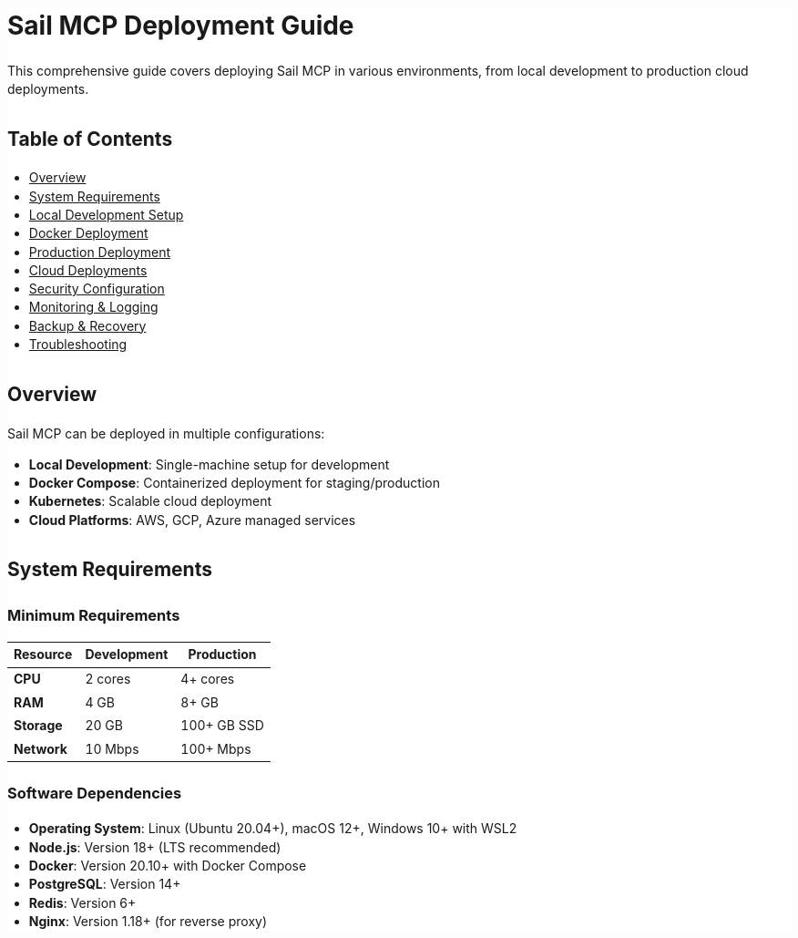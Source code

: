 # Sail MCP Deployment Guide

This comprehensive guide covers deploying Sail MCP in various environments, from local development to production cloud deployments.

## Table of Contents

- [Overview](#overview)
- [System Requirements](#system-requirements)
- [Local Development Setup](#local-development-setup)
- [Docker Deployment](#docker-deployment)
- [Production Deployment](#production-deployment)
- [Cloud Deployments](#cloud-deployments)
- [Security Configuration](#security-configuration)
- [Monitoring & Logging](#monitoring--logging)
- [Backup & Recovery](#backup--recovery)
- [Troubleshooting](#troubleshooting)

## Overview

Sail MCP can be deployed in multiple configurations:

- **Local Development**: Single-machine setup for development
- **Docker Compose**: Containerized deployment for staging/production
- **Kubernetes**: Scalable cloud deployment
- **Cloud Platforms**: AWS, GCP, Azure managed services

## System Requirements

### Minimum Requirements

| Resource | Development | Production |
|----------|-------------|------------|
| **CPU** | 2 cores | 4+ cores |
| **RAM** | 4 GB | 8+ GB |
| **Storage** | 20 GB | 100+ GB SSD |
| **Network** | 10 Mbps | 100+ Mbps |

### Software Dependencies

- **Operating System**: Linux (Ubuntu 20.04+), macOS 12+, Windows 10+ with WSL2
- **Node.js**: Version 18+ (LTS recommended)
- **Docker**: Version 20.10+ with Docker Compose
- **PostgreSQL**: Version 14+
- **Redis**: Version 6+
- **Nginx**: Version 1.18+ (for reverse proxy)
